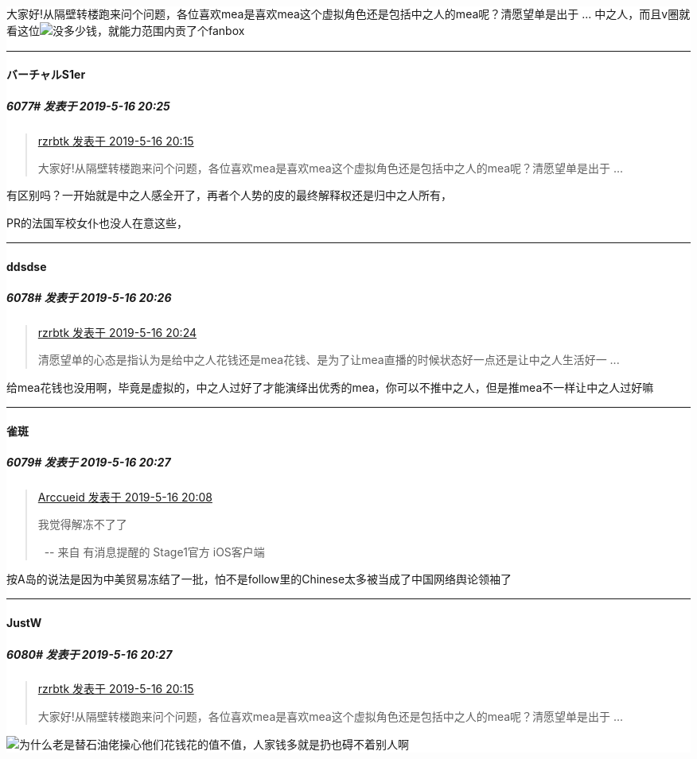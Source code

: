 大家好!从隔壁转楼跑来问个问题，各位喜欢mea是喜欢mea这个虚拟角色还是包括中之人的mea呢？清愿望单是出于 ...</blockquote>
中之人，而且v圈就看这位<img src="https://static.saraba1st.com/image/smiley/face2017/067.png" referrerpolicy="no-referrer">没多少钱，就能力范围内贡了个fanbox


-----

####  バーチャルS1er  
##### 6077#       发表于 2019-5-16 20:25


<blockquote><a href="httphttps://bbs.saraba1st.com/2b/forum.php?mod=redirect&amp;goto=findpost&amp;pid=43723355&amp;ptid=1829754" target="_blank">rzrbtk 发表于 2019-5-16 20:15</a>

大家好!从隔壁转楼跑来问个问题，各位喜欢mea是喜欢mea这个虚拟角色还是包括中之人的mea呢？清愿望单是出于 ...</blockquote>
有区别吗？一开始就是中之人感全开了，再者个人势的皮的最终解释权还是归中之人所有，


PR的法国军校女仆也没人在意这些，


-----

####  ddsdse  
##### 6078#       发表于 2019-5-16 20:26


<blockquote><a href="httphttps://bbs.saraba1st.com/2b/forum.php?mod=redirect&amp;goto=findpost&amp;pid=43723460&amp;ptid=1829754" target="_blank">rzrbtk 发表于 2019-5-16 20:24</a>

清愿望单的心态是指认为是给中之人花钱还是mea花钱、是为了让mea直播的时候状态好一点还是让中之人生活好一 ...</blockquote>
给mea花钱也没用啊，毕竟是虚拟的，中之人过好了才能演绎出优秀的mea，你可以不推中之人，但是推mea不一样让中之人过好嘛


-----

####  雀斑  
##### 6079#       发表于 2019-5-16 20:27


<blockquote><a href="httphttps://bbs.saraba1st.com/2b/forum.php?mod=redirect&amp;goto=findpost&amp;pid=43723256&amp;ptid=1829754" target="_blank">Arccueid 发表于 2019-5-16 20:08</a>

我觉得解冻不了了


  -- 来自 有消息提醒的 Stage1官方 iOS客户端</blockquote>
按A岛的说法是因为中美贸易冻结了一批，怕不是follow里的Chinese太多被当成了中国网络舆论领袖了


-----

####  JustW  
##### 6080#       发表于 2019-5-16 20:27


<blockquote><a href="httphttps://bbs.saraba1st.com/2b/forum.php?mod=redirect&amp;goto=findpost&amp;pid=43723355&amp;ptid=1829754" target="_blank">rzrbtk 发表于 2019-5-16 20:15</a>

大家好!从隔壁转楼跑来问个问题，各位喜欢mea是喜欢mea这个虚拟角色还是包括中之人的mea呢？清愿望单是出于 ...</blockquote>
<img src="https://static.saraba1st.com/image/smiley/face2017/067.png" referrerpolicy="no-referrer">为什么老是替石油佬操心他们花钱花的值不值，人家钱多就是扔也碍不着别人啊
